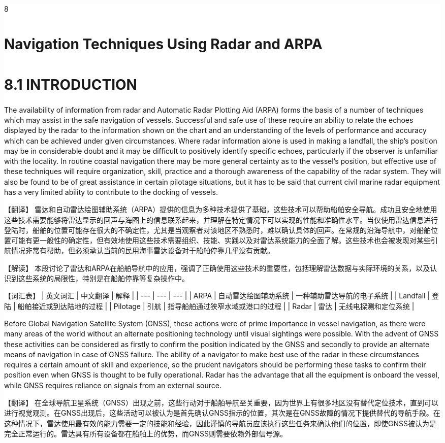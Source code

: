 8  

# Navigation Techniques Using Radar and ARPA  

# 8.1 INTRODUCTION  

The availability of information from radar and Automatic Radar Plotting Aid (ARPA) forms the basis of a number of techniques which may assist in the safe navigation of vessels. Successful and safe use of these require an ability to relate the echoes displayed by the radar to the information shown on the chart and an understanding of the levels of performance and accuracy which can be achieved under given circumstances. Where radar information alone is used in making a landfall, the ship’s position may be in considerable doubt and it may be difficult to positively identify specific echoes, particularly if the observer is unfamiliar with the locality. In routine coastal navigation there may be more general certainty as to the vessel’s position, but effective use of these techniques will require organization, skill, practice and a thorough awareness of the capability of the radar system. They will also be found to be of great assistance in certain pilotage situations, but it has to be said that current civil marine radar equipment has a very limited ability to contribute to the docking of vessels.  

【翻译】
雷达和自动雷达绘图辅助系统（ARPA）提供的信息为多种技术提供了基础，这些技术可以帮助船舶安全导航。成功且安全地使用这些技术需要能够将雷达显示的回声与海图上的信息联系起来，并理解在特定情况下可以实现的性能和准确性水平。当仅使用雷达信息进行登陆时，船舶的位置可能存在很大的不确定性，尤其是当观察者对该地区不熟悉时，难以确认具体的回声。在常规的沿海导航中，对船舶位置可能有更一般性的确定性，但有效地使用这些技术需要组织、技能、实践以及对雷达系统能力的全面了解。这些技术也会被发现对某些引航情况非常有帮助，但必须承认当前的民用海事雷达设备对于船舶停靠几乎没有贡献。

【解读】
本段讨论了雷达和ARPA在船舶导航中的应用，强调了正确使用这些技术的重要性，包括理解雷达数据与实际环境的关系，以及认识到这些系统的局限性，特别是在船舶停靠等复杂操作中。

【词汇表】
| 英文词汇 | 中文翻译 | 解释 |
| --- | --- | --- |
| ARPA | 自动雷达绘图辅助系统 | 一种辅助雷达导航的电子系统 |
| Landfall | 登陆 | 船舶接近或到达陆地的过程 |
| Pilotage | 引航 | 指导船舶通过狭窄水域或港口的过程 |
| Radar | 雷达 | 无线电探测和定位系统 |



Before Global Navigation Satellite System (GNSS), these actions were of prime importance in vessel navigation, as there were many areas of the world without an alternate positioning technology until visual sightings were possible. With the advent of GNSS these activities can be considered as firstly to confirm the position indicated by the GNSS and secondly to provide an alternate means of navigation in case of GNSS failure. The ability of a navigator to make best use of the radar in these circumstances requires a certain amount of skill and experience, so the prudent navigators should be performing these tasks to confirm their position even when GNSS is thought to be fully operational. Radar has the advantage that all the equipment is onboard the vessel, while GNSS requires reliance on signals from an external source.  

【翻译】
在全球导航卫星系统（GNSS）出现之前，这些行动对于船舶导航至关重要，因为世界上有很多地区没有替代定位技术，直到可以进行视觉观测。在GNSS出现后，这些活动可以被认为是首先确认GNSS指示的位置，其次是在GNSS故障的情况下提供替代的导航手段。在这种情况下，雷达使用最有效的能力需要一定的技能和经验，因此谨慎的导航员应该执行这些任务来确认他们的位置，即使GNSS被认为是完全正常运行的。雷达具有所有设备都在船舶上的优势，而GNSS则需要依赖外部信号源。
